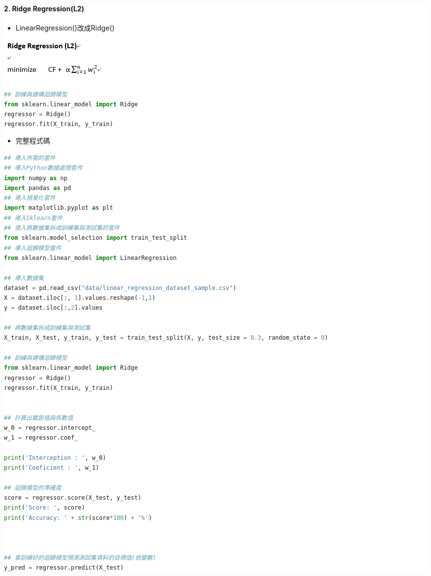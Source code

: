 

#### 2. Ridge Regression(L2) 

+ LinearRegression()改成Ridge() 

![Ridge_Regression(L2)](..\images\Ridge_Regression(L2).PNG)

```Python
## 訓練與建構迴歸模型
from sklearn.linear_model import Ridge
regressor = Ridge()
regressor.fit(X_train, y_train)
```





+ 完整程式碼

```Python
## 導入所需的套件
## 導入Python數據處理套件
import numpy as np
import pandas as pd
## 導入視覺化套件
import matplotlib.pyplot as plt
## 導入Sklearn套件
## 導入將數據集拆成訓練集與測試集的套件
from sklearn.model_selection import train_test_split
## 導入迴歸模型套件
from sklearn.linear_model import LinearRegression

## 導入數據集
dataset = pd.read_csv("data/linear_regression_dataset_sample.csv")
X = dataset.iloc[:, 1].values.reshape(-1,1)
y = dataset.iloc[:,2].values

## 將數據集拆成訓練集與測試集
X_train, X_test, y_train, y_test = train_test_split(X, y, test_size = 0.3, random_state = 0)

## 訓練與建構迴歸模型
from sklearn.linear_model import Ridge
regressor = Ridge()
regressor.fit(X_train, y_train)


## 計算出截距值與係數值
w_0 = regressor.intercept_
w_1 = regressor.coef_

print('Interception : ', w_0)
print('Coeficient : ', w_1)

## 迴歸模型的準確度
score = regressor.score(X_test, y_test)
print('Score: ', score)
print('Accuracy: ' + str(score*100) + '%')



## 拿訓練好的迴歸模型預測測試集資料的目標值(依變數)
y_pred = regressor.predict(X_test)
```